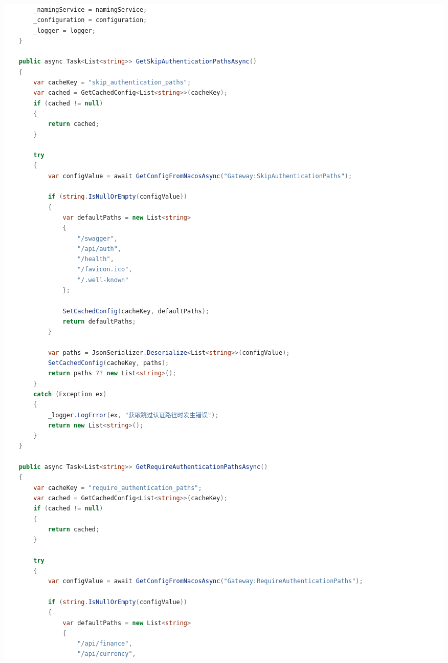 ```csharp
        _namingService = namingService;
        _configuration = configuration;
        _logger = logger;
    }

    public async Task<List<string>> GetSkipAuthenticationPathsAsync()
    {
        var cacheKey = "skip_authentication_paths";
        var cached = GetCachedConfig<List<string>>(cacheKey);
        if (cached != null)
        {
            return cached;
        }

        try
        {
            var configValue = await GetConfigFromNacosAsync("Gateway:SkipAuthenticationPaths");
            
            if (string.IsNullOrEmpty(configValue))
            {
                var defaultPaths = new List<string>
                {
                    "/swagger",
                    "/api/auth",
                    "/health",
                    "/favicon.ico",
                    "/.well-known"
                };
                
                SetCachedConfig(cacheKey, defaultPaths);
                return defaultPaths;
            }

            var paths = JsonSerializer.Deserialize<List<string>>(configValue);
            SetCachedConfig(cacheKey, paths);
            return paths ?? new List<string>();
        }
        catch (Exception ex)
        {
            _logger.LogError(ex, "获取跳过认证路径时发生错误");
            return new List<string>();
        }
    }

    public async Task<List<string>> GetRequireAuthenticationPathsAsync()
    {
        var cacheKey = "require_authentication_paths";
        var cached = GetCachedConfig<List<string>>(cacheKey);
        if (cached != null)
        {
            return cached;
        }

        try
        {
            var configValue = await GetConfigFromNacosAsync("Gateway:RequireAuthenticationPaths");
            
            if (string.IsNullOrEmpty(configValue))
            {
                var defaultPaths = new List<string>
                {
                    "/api/finance",
                    "/api/currency",
```